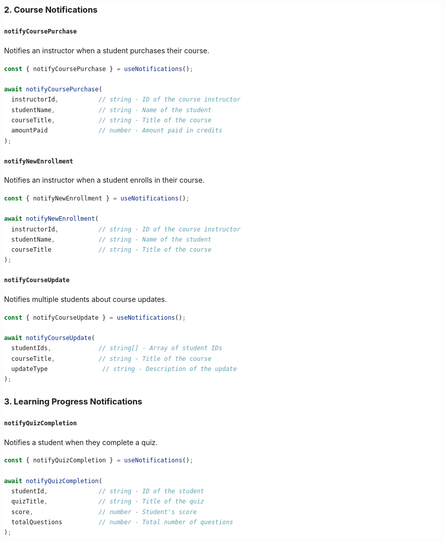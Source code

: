 ### 2. Course Notifications

#### `notifyCoursePurchase`
Notifies an instructor when a student purchases their course.

```typescript
const { notifyCoursePurchase } = useNotifications();

await notifyCoursePurchase(
  instructorId,           // string - ID of the course instructor
  studentName,            // string - Name of the student
  courseTitle,            // string - Title of the course
  amountPaid              // number - Amount paid in credits
);
```

#### `notifyNewEnrollment`
Notifies an instructor when a student enrolls in their course.

```typescript
const { notifyNewEnrollment } = useNotifications();

await notifyNewEnrollment(
  instructorId,           // string - ID of the course instructor
  studentName,            // string - Name of the student
  courseTitle             // string - Title of the course
);
```

#### `notifyCourseUpdate`
Notifies multiple students about course updates.

```typescript
const { notifyCourseUpdate } = useNotifications();

await notifyCourseUpdate(
  studentIds,             // string[] - Array of student IDs
  courseTitle,            // string - Title of the course
  updateType               // string - Description of the update
);
```

### 3. Learning Progress Notifications

#### `notifyQuizCompletion`
Notifies a student when they complete a quiz.

```typescript
const { notifyQuizCompletion } = useNotifications();

await notifyQuizCompletion(
  studentId,              // string - ID of the student
  quizTitle,              // string - Title of the quiz
  score,                  // number - Student's score
  totalQuestions          // number - Total number of questions
);
```
